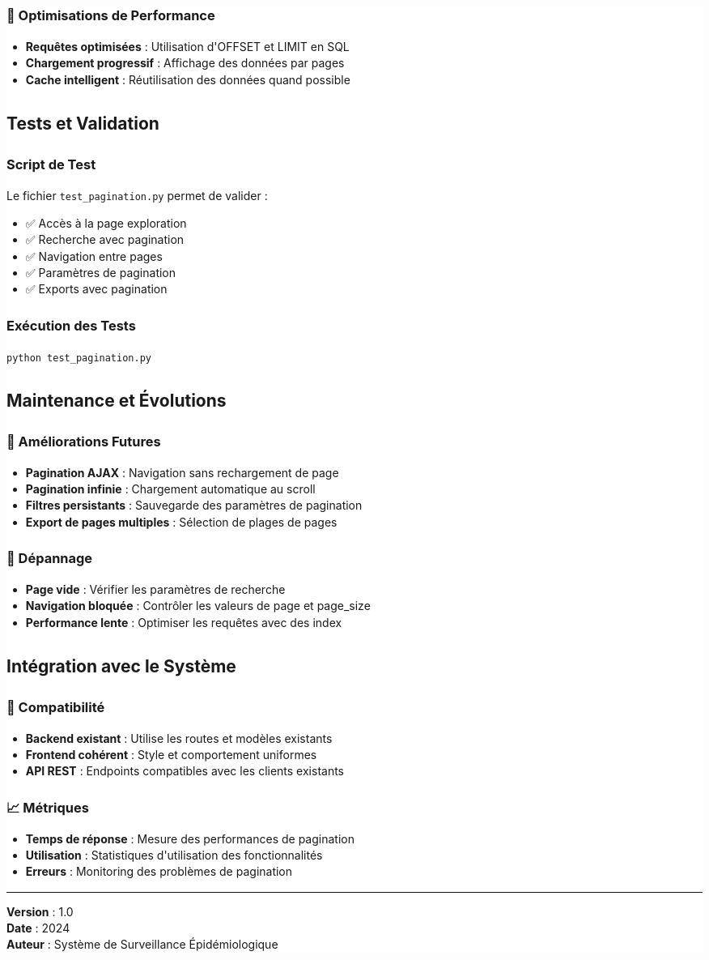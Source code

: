 ### 🎯 Optimisations de Performance
- **Requêtes optimisées** : Utilisation d'OFFSET et LIMIT en SQL
- **Chargement progressif** : Affichage des données par pages
- **Cache intelligent** : Réutilisation des données quand possible

## Tests et Validation

### Script de Test
Le fichier `test_pagination.py` permet de valider :
- ✅ Accès à la page exploration
- ✅ Recherche avec pagination
- ✅ Navigation entre pages
- ✅ Paramètres de pagination
- ✅ Exports avec pagination

### Exécution des Tests
```bash
python test_pagination.py
```

## Maintenance et Évolutions

### 🔧 Améliorations Futures
- **Pagination AJAX** : Navigation sans rechargement de page
- **Pagination infinie** : Chargement automatique au scroll
- **Filtres persistants** : Sauvegarde des paramètres de pagination
- **Export de pages multiples** : Sélection de plages de pages

### 🐛 Dépannage
- **Page vide** : Vérifier les paramètres de recherche
- **Navigation bloquée** : Contrôler les valeurs de page et page_size
- **Performance lente** : Optimiser les requêtes avec des index

## Intégration avec le Système

### 🔗 Compatibilité
- **Backend existant** : Utilise les routes et modèles existants
- **Frontend cohérent** : Style et comportement uniformes
- **API REST** : Endpoints compatibles avec les clients existants

### 📈 Métriques
- **Temps de réponse** : Mesure des performances de pagination
- **Utilisation** : Statistiques d'utilisation des fonctionnalités
- **Erreurs** : Monitoring des problèmes de pagination

---

**Version** : 1.0  
**Date** : 2024  
**Auteur** : Système de Surveillance Épidémiologique 